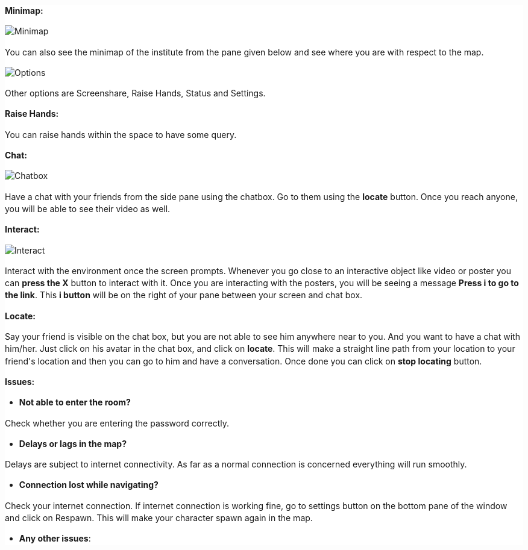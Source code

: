 **Minimap:**

![Minimap](https://raw.githubusercontent.com/snehilsanyal/Virtual-Presence-IIT-Guwahati/master/Minimap.PNG "Minimap of IIT Guwahati")

You can also see  the minimap of the institute from the pane given below and see where you are with respect to the map.

![](https://raw.githubusercontent.com/snehilsanyal/Virtual-Presence-IIT-Guwahati/master/Options.PNG "Options")

Other options are Screenshare, Raise Hands, Status and Settings.

**Raise Hands:**

You can raise hands within the space to have some query.

**Chat:**

![](https://raw.githubusercontent.com/snehilsanyal/Virtual-Presence-IIT-Guwahati/master/Chatbox.PNG "Chatbox")

Have a chat with your friends from the side pane using the chatbox.
Go to them using the **locate** button. Once you reach anyone, you will be able to see their video as well.

**Interact:**

![](https://raw.githubusercontent.com/snehilsanyal/Virtual-Presence-IIT-Guwahati/master/Interact.PNG "Interact")

Interact with the environment once the screen prompts. Whenever you go close to an interactive object like video or poster you can **press the X** button to interact with it.
Once you are interacting  with the posters, you will be seeing a message **Press i to go to the link**. This **i button** will be on the right of your pane between your screen and chat box.

**Locate:**

Say your friend is visible on the chat box, but you are not able to see him anywhere near to you. And you want to have a chat with him/her.
Just click on his avatar in the chat box, and click on **locate**.
This will make a straight line path from your location to your friend's location and then you can go to him and have a conversation.
Once done you can click on **stop locating** button.

<a name="Issues"></a>
**Issues:**	

- **Not able to enter the room?** 

Check whether you are entering the password correctly.
- **Delays or lags in the map?**

Delays are subject to internet connectivity. As far as a normal connection is concerned everything will run smoothly.
- **Connection lost while navigating?**

Check your internet connection. If internet connection is working fine, go to settings button on the bottom pane of the window and click on Respawn. This will make your character spawn again in the map.
- **Any other issues**:
